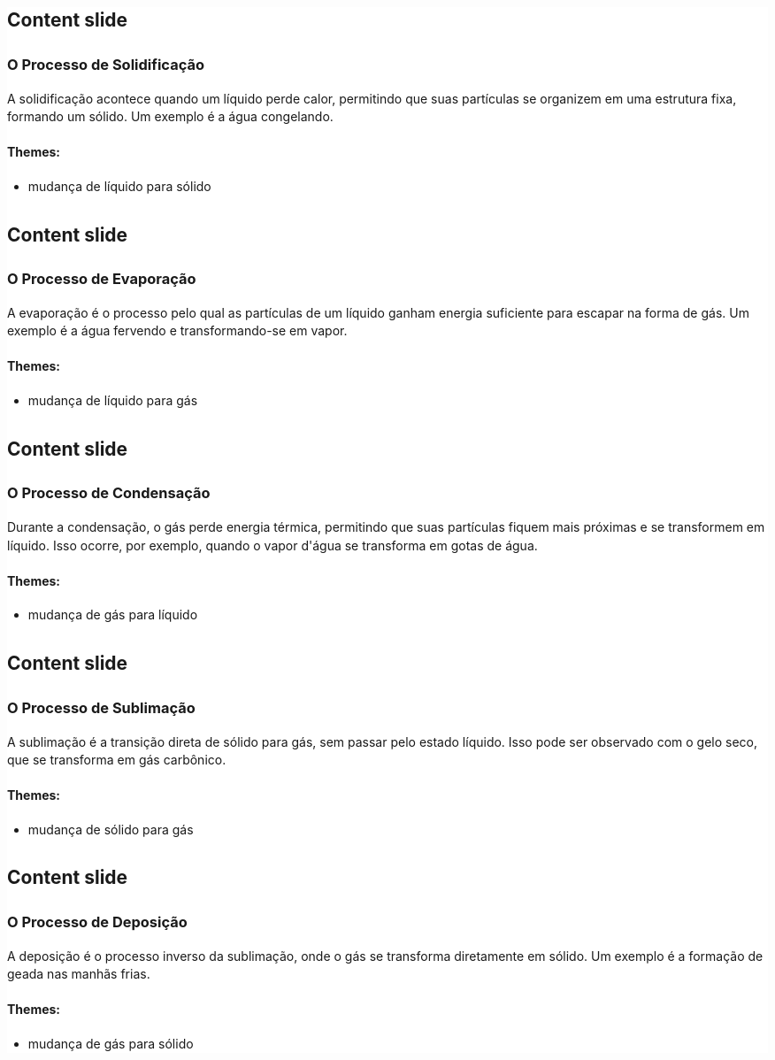 ## Content slide

### O Processo de Solidificação

A solidificação acontece quando um líquido perde calor, permitindo que suas partículas se organizem em uma estrutura fixa, formando um sólido. Um exemplo é a água congelando.

#### **Themes:**
- mudança de líquido para sólido

## Content slide

### O Processo de Evaporação

A evaporação é o processo pelo qual as partículas de um líquido ganham energia suficiente para escapar na forma de gás. Um exemplo é a água fervendo e transformando-se em vapor.

#### **Themes:**
- mudança de líquido para gás

## Content slide

### O Processo de Condensação

Durante a condensação, o gás perde energia térmica, permitindo que suas partículas fiquem mais próximas e se transformem em líquido. Isso ocorre, por exemplo, quando o vapor d'água se transforma em gotas de água.

#### **Themes:**
- mudança de gás para líquido

## Content slide

### O Processo de Sublimação

A sublimação é a transição direta de sólido para gás, sem passar pelo estado líquido. Isso pode ser observado com o gelo seco, que se transforma em gás carbônico.

#### **Themes:**
- mudança de sólido para gás

## Content slide

### O Processo de Deposição

A deposição é o processo inverso da sublimação, onde o gás se transforma diretamente em sólido. Um exemplo é a formação de geada nas manhãs frias.

#### **Themes:**
- mudança de gás para sólido
